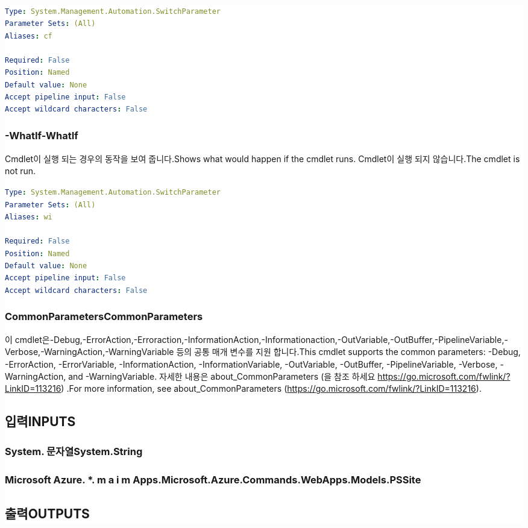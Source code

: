 ```yaml
Type: System.Management.Automation.SwitchParameter
Parameter Sets: (All)
Aliases: cf

Required: False
Position: Named
Default value: None
Accept pipeline input: False
Accept wildcard characters: False
```

### <span data-ttu-id="ab356-129">-WhatIf</span><span class="sxs-lookup"><span data-stu-id="ab356-129">-WhatIf</span></span>
<span data-ttu-id="ab356-130">Cmdlet이 실행 되는 경우의 동작을 보여 줍니다.</span><span class="sxs-lookup"><span data-stu-id="ab356-130">Shows what would happen if the cmdlet runs.</span></span> <span data-ttu-id="ab356-131">Cmdlet이 실행 되지 않습니다.</span><span class="sxs-lookup"><span data-stu-id="ab356-131">The cmdlet is not run.</span></span>

```yaml
Type: System.Management.Automation.SwitchParameter
Parameter Sets: (All)
Aliases: wi

Required: False
Position: Named
Default value: None
Accept pipeline input: False
Accept wildcard characters: False
```

### <span data-ttu-id="ab356-132">CommonParameters</span><span class="sxs-lookup"><span data-stu-id="ab356-132">CommonParameters</span></span>
<span data-ttu-id="ab356-133">이 cmdlet은-Debug,-ErrorAction,-Erroraction,-InformationAction,-Informationaction,-OutVariable,-OutBuffer,-PipelineVariable,-Verbose,-WarningAction,-WarningVariable 등의 공통 매개 변수를 지원 합니다.</span><span class="sxs-lookup"><span data-stu-id="ab356-133">This cmdlet supports the common parameters: -Debug, -ErrorAction, -ErrorVariable, -InformationAction, -InformationVariable, -OutVariable, -OutBuffer, -PipelineVariable, -Verbose, -WarningAction, and -WarningVariable.</span></span> <span data-ttu-id="ab356-134">자세한 내용은 about_CommonParameters (을 참조 하세요 https://go.microsoft.com/fwlink/?LinkID=113216) .</span><span class="sxs-lookup"><span data-stu-id="ab356-134">For more information, see about_CommonParameters (https://go.microsoft.com/fwlink/?LinkID=113216).</span></span>

## <span data-ttu-id="ab356-135">입력</span><span class="sxs-lookup"><span data-stu-id="ab356-135">INPUTS</span></span>

### <span data-ttu-id="ab356-136">System. 문자열</span><span class="sxs-lookup"><span data-stu-id="ab356-136">System.String</span></span>
### <span data-ttu-id="ab356-137">Microsoft Azure. \*. m a i m Apps.</span><span class="sxs-lookup"><span data-stu-id="ab356-137">Microsoft.Azure.Commands.WebApps.Models.PSSite</span></span>
## <span data-ttu-id="ab356-138">출력</span><span class="sxs-lookup"><span data-stu-id="ab356-138">OUTPUTS</span></span>
